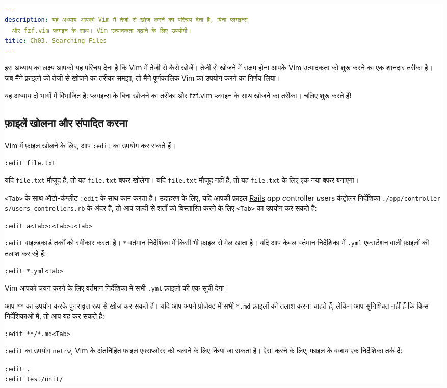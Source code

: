 ```yaml
---
description: यह अध्याय आपको Vim में तेज़ी से खोज करने का परिचय देता है, बिना प्लगइन्स
  और fzf.vim प्लगइन के साथ। Vim उत्पादकता बढ़ाने के लिए उपयोगी।
title: Ch03. Searching Files
---
```


इस अध्याय का लक्ष्य आपको यह परिचय देना है कि Vim में तेजी से कैसे खोजें। तेजी से खोजने में सक्षम होना आपके Vim उत्पादकता को शुरू करने का एक शानदार तरीका है। जब मैंने फ़ाइलों को तेजी से खोजने का तरीका समझा, तो मैंने पूर्णकालिक Vim का उपयोग करने का निर्णय लिया।

यह अध्याय दो भागों में विभाजित है: प्लगइन्स के बिना खोजने का तरीका और [fzf.vim](https://github.com/junegunn/fzf.vim) प्लगइन के साथ खोजने का तरीका। चलिए शुरू करते हैं!

## फ़ाइलें खोलना और संपादित करना

Vim में फ़ाइल खोलने के लिए, आप `:edit` का उपयोग कर सकते हैं।

```shell
:edit file.txt
```

यदि `file.txt` मौजूद है, तो यह `file.txt` बफर खोलेगा। यदि `file.txt` मौजूद नहीं है, तो यह `file.txt` के लिए एक नया बफर बनाएगा।

`<Tab>` के साथ ऑटो-कंप्लीट `:edit` के साथ काम करता है। उदाहरण के लिए, यदि आपकी फ़ाइल [Rails](https://rubyonrails.org/) *a*pp *c*ontroller *u*sers कंट्रोलर निर्देशिका `./app/controllers/users_controllers.rb` के अंदर है, तो आप जल्दी से शर्तों को विस्तारित करने के लिए `<Tab>` का उपयोग कर सकते हैं:

```shell
:edit a<Tab>c<Tab>u<Tab>
```

`:edit` वाइल्डकार्ड तर्कों को स्वीकार करता है। `*` वर्तमान निर्देशिका में किसी भी फ़ाइल से मेल खाता है। यदि आप केवल वर्तमान निर्देशिका में `.yml` एक्सटेंशन वाली फ़ाइलों की तलाश कर रहे हैं:

```shell
:edit *.yml<Tab>
```

Vim आपको चयन करने के लिए वर्तमान निर्देशिका में सभी `.yml` फ़ाइलों की एक सूची देगा।

आप `**` का उपयोग करके पुनरावृत्त रूप से खोज कर सकते हैं। यदि आप अपने प्रोजेक्ट में सभी `*.md` फ़ाइलों की तलाश करना चाहते हैं, लेकिन आप सुनिश्चित नहीं हैं कि किस निर्देशिकाओं में, तो आप यह कर सकते हैं:

```shell
:edit **/*.md<Tab>
```

`:edit` का उपयोग `netrw`, Vim के अंतर्निहित फ़ाइल एक्सप्लोरर को चलाने के लिए किया जा सकता है। ऐसा करने के लिए, फ़ाइल के बजाय एक निर्देशिका तर्क दें:

```shell
:edit .
:edit test/unit/
```
